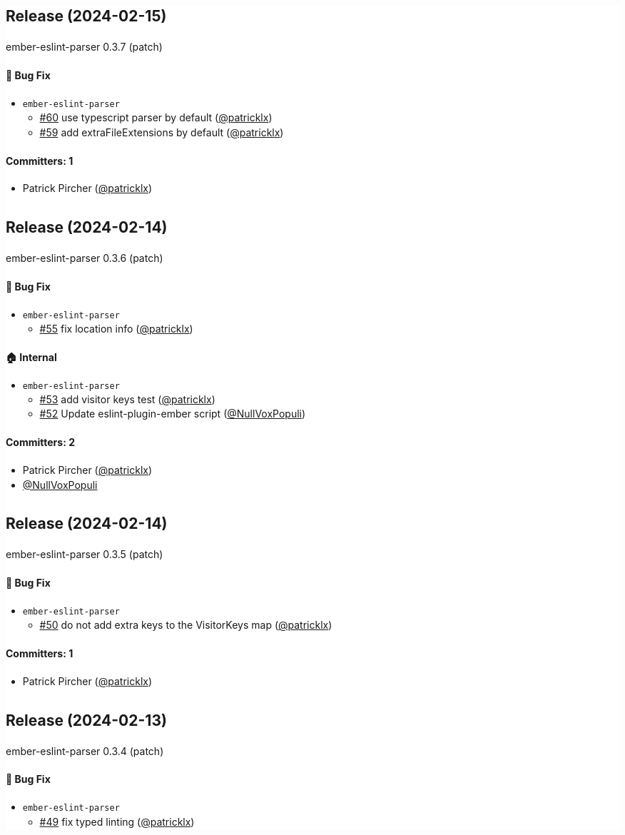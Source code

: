 ## Release (2024-02-15)

ember-eslint-parser 0.3.7 (patch)

#### :bug: Bug Fix
* `ember-eslint-parser`
  * [#60](https://github.com/NullVoxPopuli/ember-eslint-parser/pull/60) use typescript parser by default ([@patricklx](https://github.com/patricklx))
  * [#59](https://github.com/NullVoxPopuli/ember-eslint-parser/pull/59) add extraFileExtensions by default ([@patricklx](https://github.com/patricklx))

#### Committers: 1
- Patrick Pircher ([@patricklx](https://github.com/patricklx))

## Release (2024-02-14)

ember-eslint-parser 0.3.6 (patch)

#### :bug: Bug Fix
* `ember-eslint-parser`
  * [#55](https://github.com/NullVoxPopuli/ember-eslint-parser/pull/55) fix location info ([@patricklx](https://github.com/patricklx))

#### :house: Internal
* `ember-eslint-parser`
  * [#53](https://github.com/NullVoxPopuli/ember-eslint-parser/pull/53) add visitor keys test ([@patricklx](https://github.com/patricklx))
  * [#52](https://github.com/NullVoxPopuli/ember-eslint-parser/pull/52) Update eslint-plugin-ember script ([@NullVoxPopuli](https://github.com/NullVoxPopuli))

#### Committers: 2
- Patrick Pircher ([@patricklx](https://github.com/patricklx))
- [@NullVoxPopuli](https://github.com/NullVoxPopuli)

## Release (2024-02-14)

ember-eslint-parser 0.3.5 (patch)

#### :bug: Bug Fix
* `ember-eslint-parser`
  * [#50](https://github.com/NullVoxPopuli/ember-eslint-parser/pull/50) do not add extra keys to the VisitorKeys map ([@patricklx](https://github.com/patricklx))

#### Committers: 1
- Patrick Pircher ([@patricklx](https://github.com/patricklx))

## Release (2024-02-13)

ember-eslint-parser 0.3.4 (patch)

#### :bug: Bug Fix
* `ember-eslint-parser`
  * [#49](https://github.com/NullVoxPopuli/ember-eslint-parser/pull/49) fix typed linting ([@patricklx](https://github.com/patricklx))
